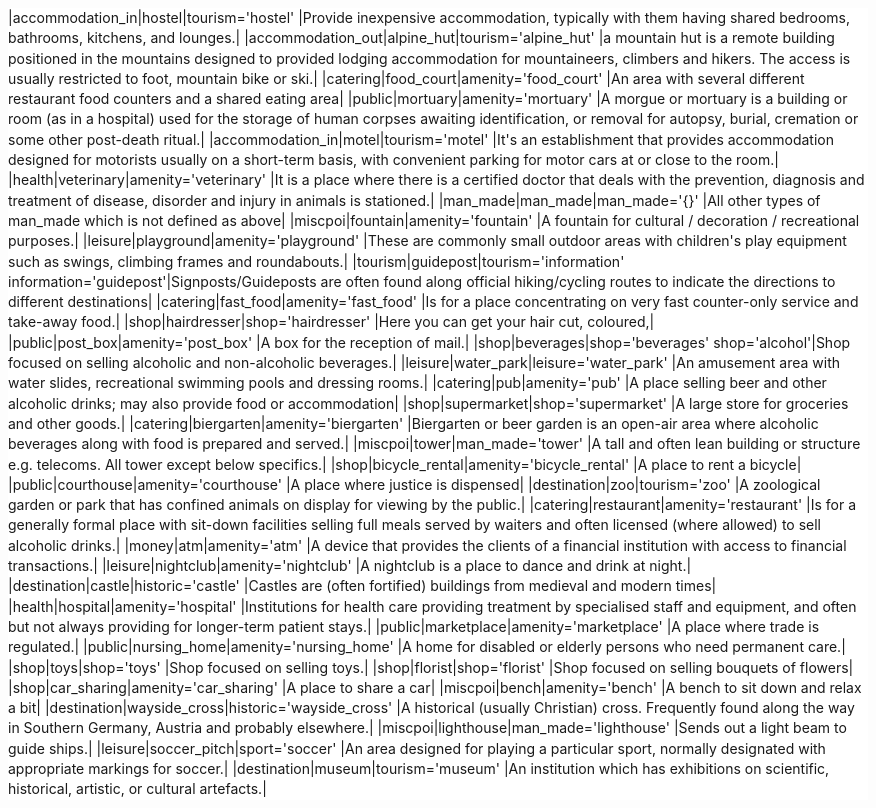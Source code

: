|accommodation_in|hostel|tourism='hostel' |Provide inexpensive accommodation, typically with them having shared bedrooms, bathrooms, kitchens, and lounges.|
|accommodation_out|alpine_hut|tourism='alpine_hut' |a mountain hut is a remote building positioned in the mountains designed to provided lodging accommodation for mountaineers, climbers and hikers. The access is usually restricted to foot, mountain bike or ski.|
|catering|food_court|amenity='food_court' |An area with several different restaurant food counters and a shared eating area|
|public|mortuary|amenity='mortuary' |A morgue or mortuary is a building or room (as in a hospital) used for the storage of human corpses awaiting identification, or removal for autopsy, burial, cremation or some other post-death ritual.|
|accommodation_in|motel|tourism='motel' |It's an establishment that provides accommodation designed for motorists usually on a short-term basis, with convenient parking for motor cars at or close to the room.|
|health|veterinary|amenity='veterinary' |It is a place where there is a certified doctor that deals with the prevention, diagnosis and treatment of disease, disorder and injury in animals is stationed.|
|man_made|man_made|man_made='{}' |All other types of man_made which is not defined as above|
|miscpoi|fountain|amenity='fountain' |A fountain for cultural / decoration / recreational purposes.|
|leisure|playground|amenity='playground' |These are commonly small outdoor areas with children's play equipment such as swings, climbing frames and roundabouts.|
|tourism|guidepost|tourism='information' information='guidepost'|Signposts/Guideposts are often found along official hiking/cycling routes to indicate the directions to different destinations|
|catering|fast_food|amenity='fast_food' |Is for a place concentrating on very fast counter-only service and take-away food.|
|shop|hairdresser|shop='hairdresser' |Here you can get your hair cut, coloured,|
|public|post_box|amenity='post_box' |A box for the reception of mail.|
|shop|beverages|shop='beverages' shop='alcohol'|Shop focused on selling alcoholic and non-alcoholic beverages.|
|leisure|water_park|leisure='water_park' |An amusement area with water slides, recreational swimming pools and dressing rooms.|
|catering|pub|amenity='pub' |A place selling beer and other alcoholic drinks; may also provide food or accommodation|
|shop|supermarket|shop='supermarket' |A large store for groceries and other goods.|
|catering|biergarten|amenity='biergarten' |Biergarten or beer garden is an open-air area where alcoholic beverages along with food is prepared and served.|
|miscpoi|tower|man_made='tower' |A tall and often lean building or structure e.g. telecoms. All tower except below specifics.|
|shop|bicycle_rental|amenity='bicycle_rental' |A place to rent a bicycle|
|public|courthouse|amenity='courthouse' |A place where justice is dispensed|
|destination|zoo|tourism='zoo' |A zoological garden or park that has confined animals on display for viewing by the public.|
|catering|restaurant|amenity='restaurant' |Is for a generally formal place with sit-down facilities selling full meals served by waiters and often licensed (where allowed) to sell alcoholic drinks.|
|money|atm|amenity='atm' |A device that provides the clients of a financial institution with access to financial transactions.|
|leisure|nightclub|amenity='nightclub' |A nightclub is a place to dance and drink at night.|
|destination|castle|historic='castle' |Castles are (often fortified) buildings from medieval and modern times|
|health|hospital|amenity='hospital' |Institutions for health care providing treatment by specialised staff and equipment, and often but not always providing for longer-term patient stays.|
|public|marketplace|amenity='marketplace' |A place where trade is regulated.|
|public|nursing_home|amenity='nursing_home' |A home for disabled or elderly persons who need permanent care.|
|shop|toys|shop='toys' |Shop focused on selling toys.|
|shop|florist|shop='florist' |Shop focused on selling bouquets of flowers|
|shop|car_sharing|amenity='car_sharing' |A place to share a car|
|miscpoi|bench|amenity='bench' |A bench to sit down and relax a bit|
|destination|wayside_cross|historic='wayside_cross' |A historical (usually Christian) cross. Frequently found along the way in Southern Germany, Austria and probably elsewhere.|
|miscpoi|lighthouse|man_made='lighthouse' |Sends out a light beam to guide ships.|
|leisure|soccer_pitch|sport='soccer' |An area designed for playing a particular sport, normally designated with appropriate markings for soccer.|
|destination|museum|tourism='museum' |An institution which has exhibitions on scientific, historical, artistic, or cultural artefacts.|